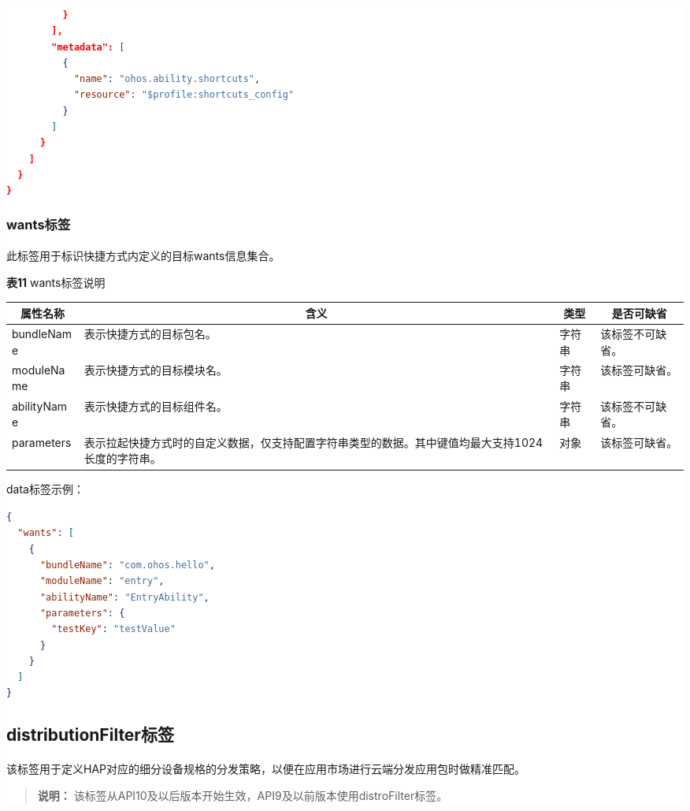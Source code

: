    ```json
             }
           ],
           "metadata": [
             {
               "name": "ohos.ability.shortcuts",
               "resource": "$profile:shortcuts_config"
             }
           ]
         }
       ]
     }
   }
   ```
### wants标签

此标签用于标识快捷方式内定义的目标wants信息集合。

**表11** wants标签说明

| 属性名称 | 含义 | 类型  | 是否可缺省 |
| -------- | -------- | -------- | -------- |
| bundleName | 表示快捷方式的目标包名。 | 字符串 | 该标签不可缺省。 |
| moduleName | 表示快捷方式的目标模块名。 | 字符串 | 该标签可缺省。 |
| abilityName| 表示快捷方式的目标组件名。 | 字符串 | 该标签不可缺省。 |
| parameters | 表示拉起快捷方式时的自定义数据，仅支持配置字符串类型的数据。其中键值均最大支持1024长度的字符串。 | 对象 | 该标签可缺省。 |

data标签示例：

```json
{
  "wants": [
    {
      "bundleName": "com.ohos.hello",
      "moduleName": "entry",
      "abilityName": "EntryAbility",
      "parameters": {
        "testKey": "testValue"
      }
    }
  ]
}
```

## distributionFilter标签

该标签用于定义HAP对应的细分设备规格的分发策略，以便在应用市场进行云端分发应用包时做精准匹配。

> **说明：**
> 该标签从API10及以后版本开始生效，API9及以前版本使用distroFilter标签。
